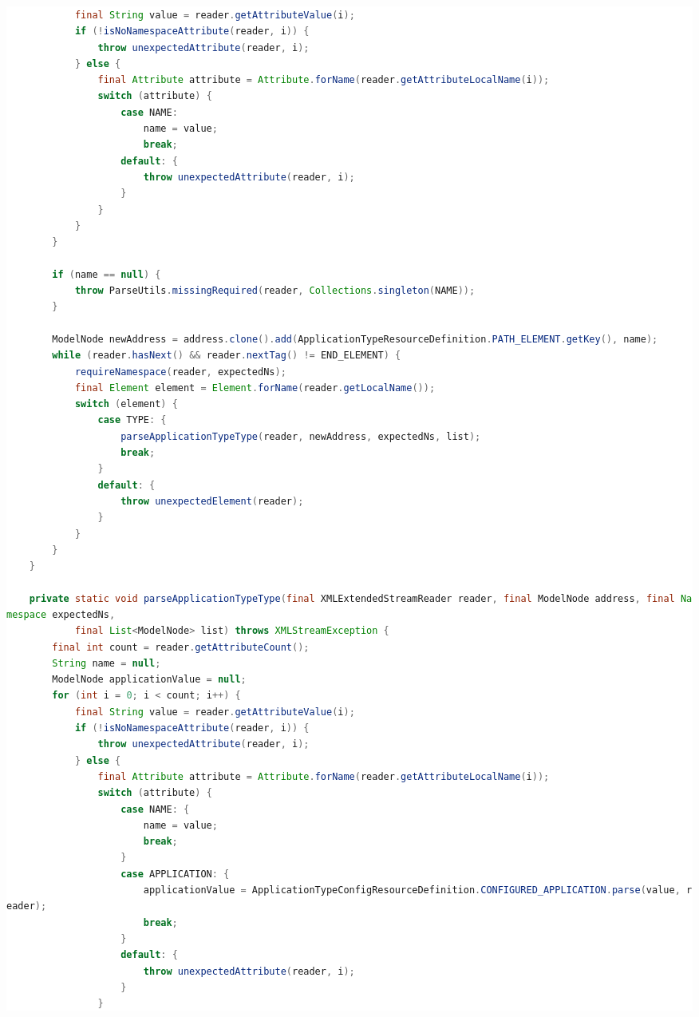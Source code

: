 ```java
            final String value = reader.getAttributeValue(i);
            if (!isNoNamespaceAttribute(reader, i)) {
                throw unexpectedAttribute(reader, i);
            } else {
                final Attribute attribute = Attribute.forName(reader.getAttributeLocalName(i));
                switch (attribute) {
                    case NAME:
                        name = value;
                        break;
                    default: {
                        throw unexpectedAttribute(reader, i);
                    }
                }
            }
        }

        if (name == null) {
            throw ParseUtils.missingRequired(reader, Collections.singleton(NAME));
        }

        ModelNode newAddress = address.clone().add(ApplicationTypeResourceDefinition.PATH_ELEMENT.getKey(), name);
        while (reader.hasNext() && reader.nextTag() != END_ELEMENT) {
            requireNamespace(reader, expectedNs);
            final Element element = Element.forName(reader.getLocalName());
            switch (element) {
                case TYPE: {
                    parseApplicationTypeType(reader, newAddress, expectedNs, list);
                    break;
                }
                default: {
                    throw unexpectedElement(reader);
                }
            }
        }
    }

    private static void parseApplicationTypeType(final XMLExtendedStreamReader reader, final ModelNode address, final Namespace expectedNs,
            final List<ModelNode> list) throws XMLStreamException {
        final int count = reader.getAttributeCount();
        String name = null;
        ModelNode applicationValue = null;
        for (int i = 0; i < count; i++) {
            final String value = reader.getAttributeValue(i);
            if (!isNoNamespaceAttribute(reader, i)) {
                throw unexpectedAttribute(reader, i);
            } else {
                final Attribute attribute = Attribute.forName(reader.getAttributeLocalName(i));
                switch (attribute) {
                    case NAME: {
                        name = value;
                        break;
                    }
                    case APPLICATION: {
                        applicationValue = ApplicationTypeConfigResourceDefinition.CONFIGURED_APPLICATION.parse(value, reader);
                        break;
                    }
                    default: {
                        throw unexpectedAttribute(reader, i);
                    }
                }
```